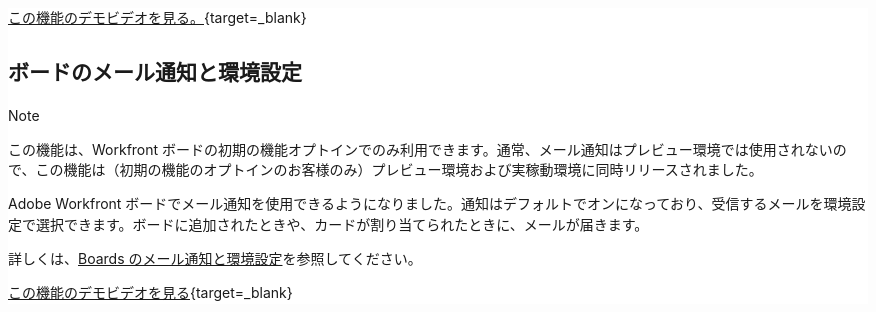 [この機能のデモビデオを見る。](https://video.tv.adobe.com/v/3418598/){target=_blank}

## ボードのメール通知と環境設定

>[!NOTE]
>
>この機能は、Workfront ボードの初期の機能オプトインでのみ利用できます。通常、メール通知はプレビュー環境では使用されないので、この機能は（初期の機能のオプトインのお客様のみ）プレビュー環境および実稼動環境に同時リリースされました。

Adobe Workfront ボードでメール通知を使用できるようになりました。通知はデフォルトでオンになっており、受信するメールを環境設定で選択できます。ボードに追加されたときや、カードが割り当てられたときに、メールが届きます。

詳しくは、[Boards のメール通知と環境設定](/help/quicksilver/agile/get-started-with-boards/boards-emails.md)を参照してください。

[この機能のデモビデオを見る](https://video.tv.adobe.com/v/3418597/){target=_blank}

